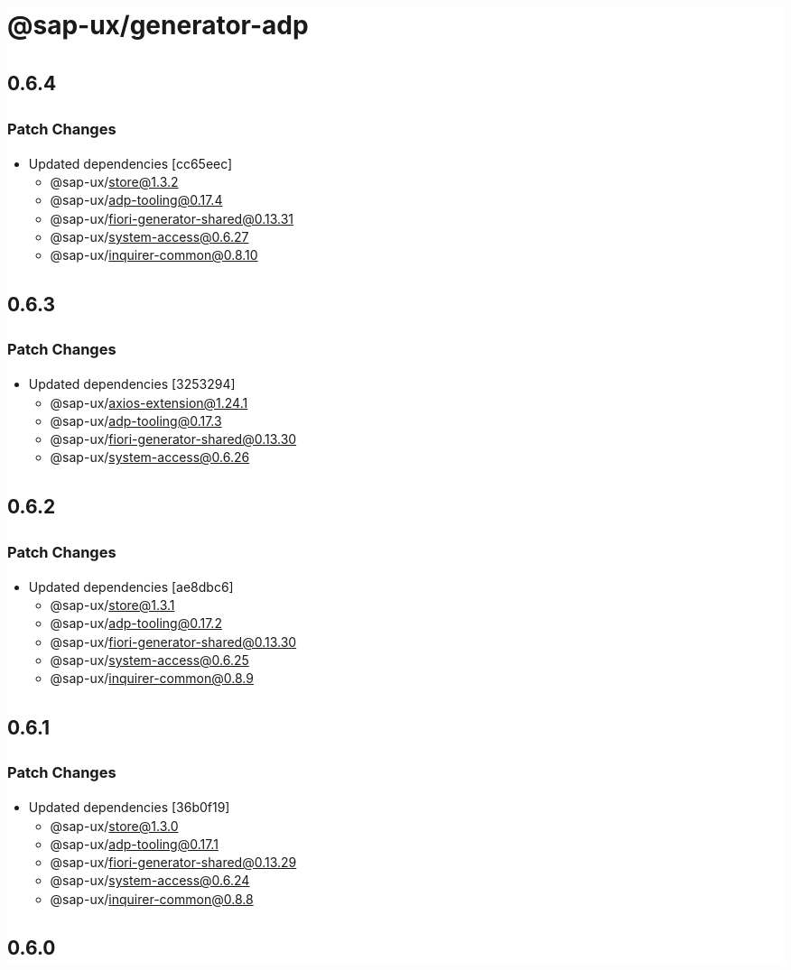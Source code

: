 # @sap-ux/generator-adp

## 0.6.4

### Patch Changes

-   Updated dependencies [cc65eec]
    -   @sap-ux/store@1.3.2
    -   @sap-ux/adp-tooling@0.17.4
    -   @sap-ux/fiori-generator-shared@0.13.31
    -   @sap-ux/system-access@0.6.27
    -   @sap-ux/inquirer-common@0.8.10

## 0.6.3

### Patch Changes

-   Updated dependencies [3253294]
    -   @sap-ux/axios-extension@1.24.1
    -   @sap-ux/adp-tooling@0.17.3
    -   @sap-ux/fiori-generator-shared@0.13.30
    -   @sap-ux/system-access@0.6.26

## 0.6.2

### Patch Changes

-   Updated dependencies [ae8dbc6]
    -   @sap-ux/store@1.3.1
    -   @sap-ux/adp-tooling@0.17.2
    -   @sap-ux/fiori-generator-shared@0.13.30
    -   @sap-ux/system-access@0.6.25
    -   @sap-ux/inquirer-common@0.8.9

## 0.6.1

### Patch Changes

-   Updated dependencies [36b0f19]
    -   @sap-ux/store@1.3.0
    -   @sap-ux/adp-tooling@0.17.1
    -   @sap-ux/fiori-generator-shared@0.13.29
    -   @sap-ux/system-access@0.6.24
    -   @sap-ux/inquirer-common@0.8.8

## 0.6.0
